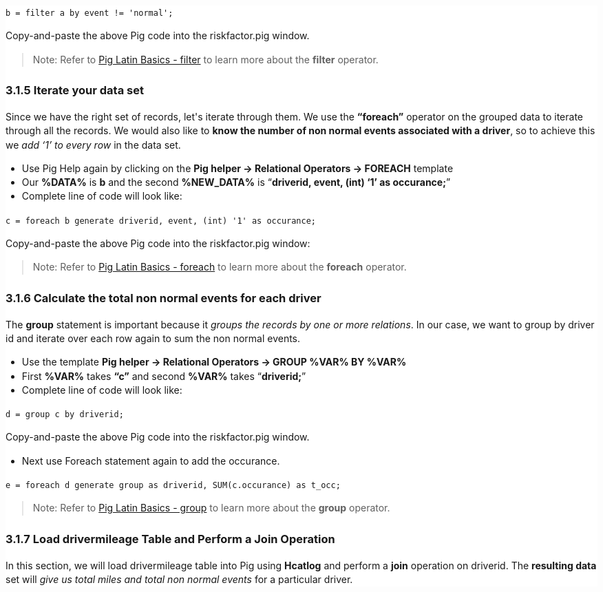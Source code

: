 ~~~
b = filter a by event != 'normal';
~~~

Copy-and-paste the above Pig code into the riskfactor.pig window.

> Note: Refer to [Pig Latin Basics - filter](http://pig.apache.org/docs/r0.14.0/basic.html#filter) to learn more about the **filter** operator.

### 3.1.5 Iterate your data set

Since we have the right set of records, let's iterate through them. We use the **“foreach”** operator on the grouped data to iterate through all the records. We would also like to **know the number of non normal events associated with a driver**, so to achieve this we _add ‘1’ to every row_ in the data set.

* Use Pig Help again by clicking on the **Pig helper -> Relational Operators -> FOREACH** template
* Our **%DATA%** is **b** and the second **%NEW_DATA%** is “**driverid, event, (int) ‘1’ as occurance;**”
* Complete line of code will look like:

~~~
c = foreach b generate driverid, event, (int) '1' as occurance;
~~~

Copy-and-paste the above Pig code into the riskfactor.pig window:

> Note: Refer to [Pig Latin Basics - foreach](http://pig.apache.org/docs/r0.14.0/basic.html#foreach) to learn more about the **foreach** operator.

### 3.1.6 Calculate the total non normal events for each driver

The **group** statement is important because it _groups the records by one or more relations_. In our case, we want to group by driver id and iterate over each row again to sum the non normal events.

* Use the template **Pig helper -> Relational Operators -> GROUP %VAR% BY %VAR%**
* First **%VAR%** takes **“c”** and second **%VAR%** takes “**driverid;**”
* Complete line of code will look like:

~~~
d = group c by driverid;
~~~

Copy-and-paste the above Pig code into the riskfactor.pig window.

* Next use Foreach statement again to add the occurance.

~~~
e = foreach d generate group as driverid, SUM(c.occurance) as t_occ;
~~~

> Note: Refer to [Pig Latin Basics - group](http://pig.apache.org/docs/r0.14.0/basic.html#group) to learn more about the **group** operator.

### 3.1.7 Load drivermileage Table and Perform a Join Operation

In this section, we will load drivermileage table into Pig using **Hcatlog** and perform a **join** operation on driverid. The **resulting data** set will _give us total miles and total non normal events_ for a particular driver.
